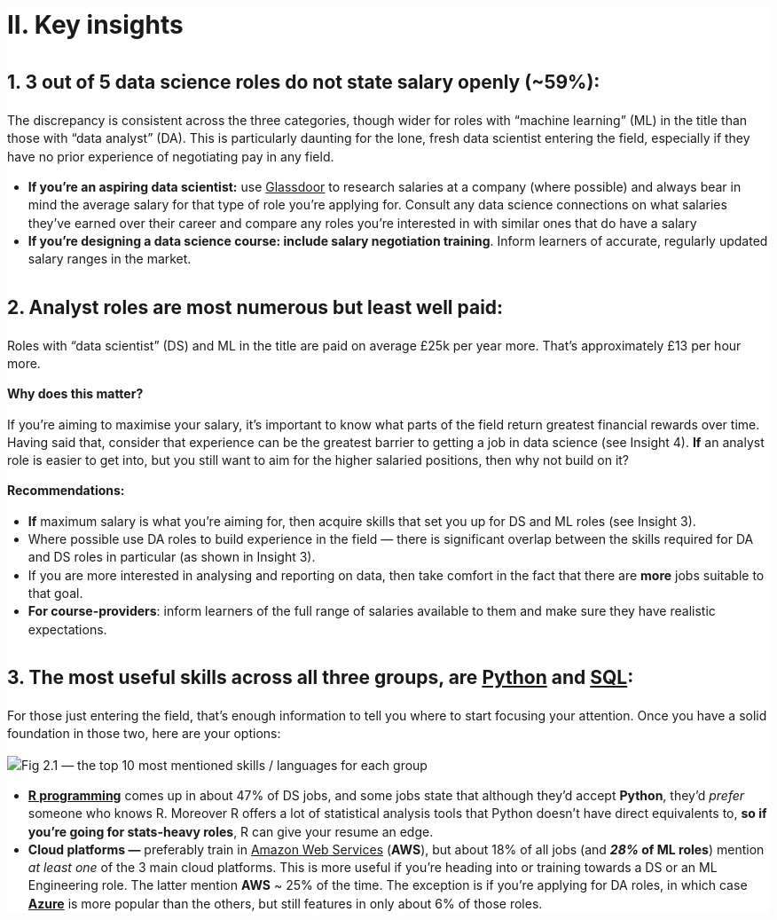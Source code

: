 II. Key insights
================

1\. 3 out of 5 data science roles do not state salary openly (~59%):
--------------------------------------------------------------------

The discrepancy is consistent across the three categories, though wider for roles with “machine learning” (ML) in the title than those with “data analyst” (DA). This is particularly daunting for the lone, fresh data scientist entering the field, especially if they have no prior experience of negotiating pay in any field.

*   **If you’re an aspiring data scientist:** use [Glassdoor](https://www.glassdoor.co.uk/index.htm) to research salaries at a company (where possible) and always bear in mind the average salary for that type of role you’re applying for. Consult any data science connections on what salaries they’ve earned over their career and compare any roles you’re interested in with similar ones that do have a salary
*   **If you’re designing a data science course: include salary negotiation training**. Inform learners of accurate, regularly updated salary ranges in the market.

**2\. Analyst roles are most numerous but least well paid:**
------------------------------------------------------------

Roles with “data scientist” (DS) and ML in the title are paid on average £25k per year more. That’s approximately £13 per hour more.

**Why does this matter?**

If you’re aiming to maximise your salary, it’s important to know what parts of the field return greatest financial rewards over time. Having said that, consider that experience can be the greatest barrier to getting a job in data science (see Insight 4). **If** an analyst role is easier to get into, but you still want to aim for the higher salaried positions, then why not build on it?

**Recommendations:**

*   **If** maximum salary is what you’re aiming for, then acquire skills that set you up for DS and ML roles (see Insight 3).
*   Where possible use DA roles to build experience in the field — there is significant overlap between the skills required for DA and DS roles in particular (as shown in Insight 3).
*   If you are more interested in analysing and reporting on data, then take comfort in the fact that there are **more** jobs suitable to that goal.
*   **For course-providers**: inform learners of the full range of salaries available to them and make sure they have realistic expectations.

**3\. The most useful skills across all three groups, are** [**Python**](https://www.python.org/) **and** [**SQL**](https://en.wikipedia.org/wiki/SQL)**:**
-----------------------------------------------------------------------------------------------------------------------------------------------------------

For those just entering the field, that’s enough information to tell you where to start focusing your attention. Once you have a solid foundation in those two, here are your options:

![](https://miro.medium.com/max/1400/1*IR6XEm5D8i8tT0tzWGyiMQ.jpeg)Fig 2.1 — the top 10 most mentioned skills / languages for each group

*   [**R programming**](https://www.r-project.org/about.html) comes up in about 47% of DS jobs, and some jobs state that although they’d accept **Python**, they’d _prefer_ someone who knows R. Moreover R offers a lot of statistical analysis tools that Python doesn’t have direct equivalents to, **so if you’re going for stats-heavy roles**, R can give your resume an edge.
*   **Cloud platforms —** preferably train in [Amazon Web Services](https://aws.amazon.com/) (**AWS**), but about 18% of all jobs (and **_28%_ of ML roles**) mention _at least one_ of the 3 main cloud platforms. This is more useful if you’re heading into or training towards a DS or an ML Engineering role. The latter mention **AWS** ~ 25% of the time. The exception is if you’re applying for DA roles, in which case [**Azure**](https://azure.microsoft.com/en-us/) is more popular than the others, but still features in only about 6% of those roles.